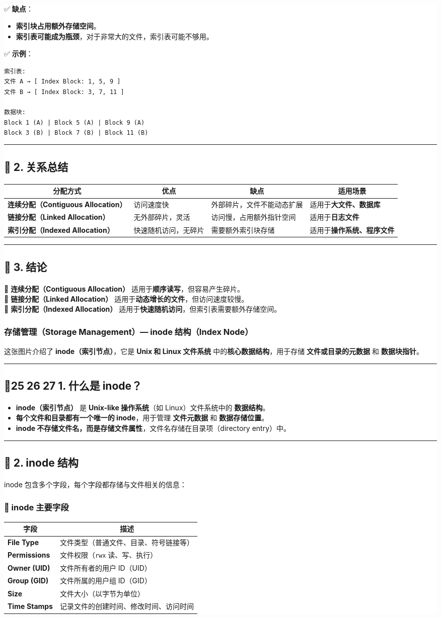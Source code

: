 ✅ **缺点**：
- **索引块占用额外存储空间**。
- **索引表可能成为瓶颈**，对于非常大的文件，索引表可能不够用。

✅ **示例**：
```
索引表:
文件 A → [ Index Block: 1, 5, 9 ]
文件 B → [ Index Block: 3, 7, 11 ]

数据块:
Block 1 (A) | Block 5 (A) | Block 9 (A)
Block 3 (B) | Block 7 (B) | Block 11 (B)
```

---

## **📌 2. 关系总结**
| **分配方式** | **优点** | **缺点** | **适用场景** |
|-------------|---------|---------|---------|
| **连续分配（Contiguous Allocation）** | 访问速度快 | 外部碎片，文件不能动态扩展 | 适用于**大文件、数据库** |
| **链接分配（Linked Allocation）** | 无外部碎片，灵活 | 访问慢，占用额外指针空间 | 适用于**日志文件** |
| **索引分配（Indexed Allocation）** | 快速随机访问，无碎片 | 需要额外索引块存储 | 适用于**操作系统、程序文件** |

---

## **📌 3. 结论**
🔹 **连续分配（Contiguous Allocation）** 适用于**顺序读写**，但容易产生碎片。  
🔹 **链接分配（Linked Allocation）** 适用于**动态增长的文件**，但访问速度较慢。  
🔹 **索引分配（Indexed Allocation）** 适用于**快速随机访问**，但索引表需要额外存储空间。  

### **存储管理（Storage Management）— inode 结构（Index Node）**
这张图片介绍了 **inode（索引节点）**，它是 **Unix 和 Linux 文件系统** 中的**核心数据结构**，用于存储 **文件或目录的元数据** 和 **数据块指针**。

---

## **📌25 26 27 1. 什么是 inode？**
- **inode（索引节点）** 是 **Unix-like 操作系统**（如 Linux）文件系统中的 **数据结构**。
- **每个文件和目录都有一个唯一的 inode**，用于管理 **文件元数据** 和 **数据存储位置**。
- **inode 不存储文件名，而是存储文件属性**，文件名存储在目录项（directory entry）中。

---

## **📌 2. inode 结构**
inode 包含多个字段，每个字段都存储与文件相关的信息：

### **📂 inode 主要字段**
| **字段** | **描述** |
|----------|----------|
| **File Type** | 文件类型（普通文件、目录、符号链接等） |
| **Permissions** | 文件权限（`rwx` 读、写、执行） |
| **Owner (UID)** | 文件所有者的用户 ID（UID） |
| **Group (GID)** | 文件所属的用户组 ID（GID） |
| **Size** | 文件大小（以字节为单位） |
| **Time Stamps** | 记录文件的创建时间、修改时间、访问时间 |